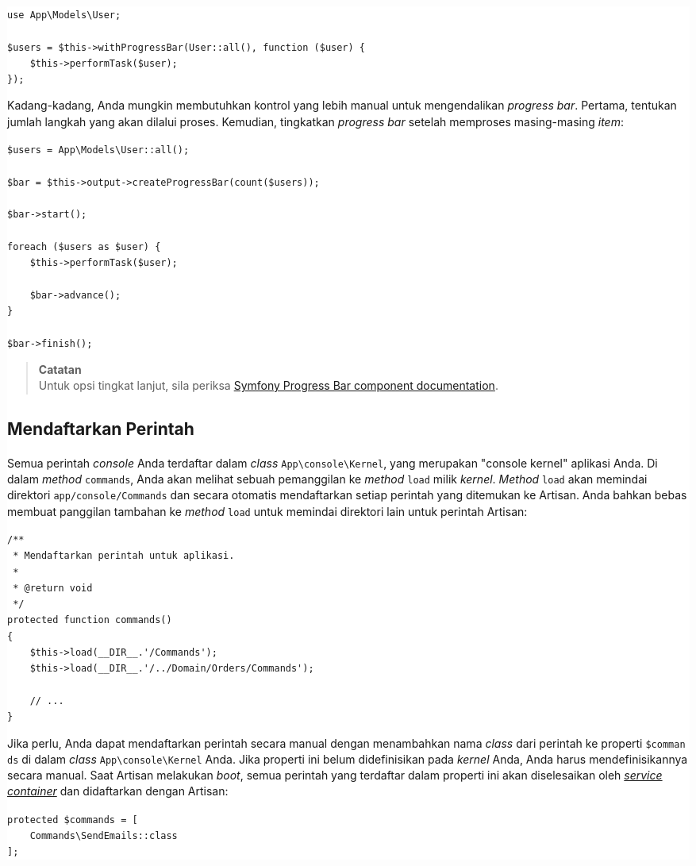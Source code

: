     use App\Models\User;

    $users = $this->withProgressBar(User::all(), function ($user) {
        $this->performTask($user);
    });

Kadang-kadang, Anda mungkin membutuhkan kontrol yang lebih manual untuk mengendalikan _progress bar_. Pertama, tentukan jumlah langkah yang akan dilalui proses. Kemudian, tingkatkan _progress bar_ setelah memproses masing-masing _item_:

    $users = App\Models\User::all();

    $bar = $this->output->createProgressBar(count($users));

    $bar->start();

    foreach ($users as $user) {
        $this->performTask($user);

        $bar->advance();
    }

    $bar->finish();

> **Catatan**  
> Untuk opsi tingkat lanjut, sila periksa [Symfony Progress Bar component documentation](https://symfony.com/doc/current/components/console/helpers/progressbar.html).

<a name="registering-commands"></a>
## Mendaftarkan Perintah

Semua perintah _console_ Anda terdaftar dalam _class_ `App\console\Kernel`, yang merupakan "console kernel" aplikasi Anda. Di dalam _method_ `commands`, Anda akan melihat sebuah pemanggilan ke _method_ `load` milik _kernel_. _Method_ `load` akan memindai direktori `app/console/Commands` dan secara otomatis mendaftarkan setiap perintah yang ditemukan ke Artisan. Anda bahkan bebas membuat panggilan tambahan ke _method_ `load` untuk memindai direktori lain untuk perintah Artisan:

    /**
     * Mendaftarkan perintah untuk aplikasi.
     *
     * @return void
     */
    protected function commands()
    {
        $this->load(__DIR__.'/Commands');
        $this->load(__DIR__.'/../Domain/Orders/Commands');

        // ...
    }

Jika perlu, Anda dapat mendaftarkan perintah secara manual dengan menambahkan nama _class_ dari perintah ke properti `$commands` di dalam _class_ `App\console\Kernel` Anda. Jika properti ini belum didefinisikan pada _kernel_ Anda, Anda harus mendefinisikannya secara manual. Saat Artisan melakukan _boot_, semua perintah yang terdaftar dalam properti ini akan diselesaikan oleh [_service container_](/docs/{{version}}/container) dan didaftarkan dengan Artisan:

    protected $commands = [
        Commands\SendEmails::class
    ];

